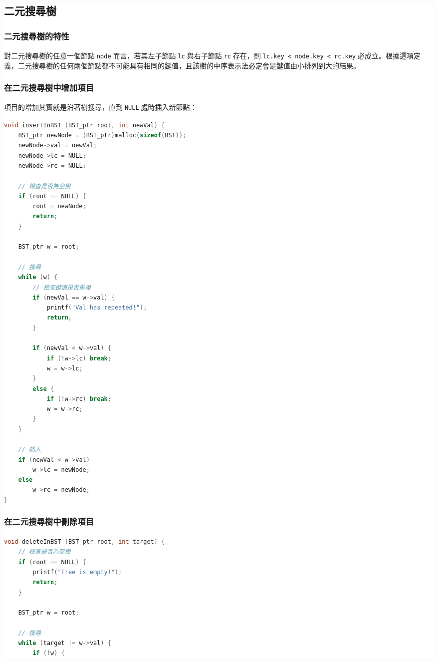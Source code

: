 ## 二元搜尋樹
### 二元搜尋樹的特性
對二元搜尋樹的任意一個節點 `node` 而言，若其左子節點 `lc` 與右子節點 `rc` 存在，則 `lc.key < node.key < rc.key` 必成立。根據這項定義，二元搜尋樹的任何兩個節點都不可能具有相同的鍵值，且該樹的中序表示法必定會是鍵值由小排列到大的結果。

### 在二元搜尋樹中增加項目
項目的增加其實就是沿著樹搜尋，直到 `NULL` 處時插入新節點：
```c
void insertInBST (BST_ptr root, int newVal) {
    BST_ptr newNode = (BST_ptr)malloc(sizeof(BST));
    newNode->val = newVal;
    newNode->lc = NULL;
    newNode->rc = NULL;
    
    // 檢查是否為空樹
    if (root == NULL) {
        root = newNode;
        return;
    }
    
    BST_ptr w = root;
    
    // 搜尋
    while (w) {
        // 檢查鍵值是否重複
        if (newVal == w->val) {
            printf("Val has repeated!");
            return;
        }

        if (newVal < w->val) {
            if (!w->lc) break;
            w = w->lc;
        }
        else {
            if (!w->rc) break;
            w = w->rc;
        }
    }

    // 插入
    if (newVal < w->val)
        w->lc = newNode;
    else
        w->rc = newNode;
}
```

### 在二元搜尋樹中刪除項目
```c
void deleteInBST (BST_ptr root, int target) {
    // 檢查是否為空樹
    if (root == NULL) {
        printf("Tree is empty!");
        return;
    }
    
    BST_ptr w = root;
    
    // 搜尋
    while (target != w->val) {
        if (!w) {
```